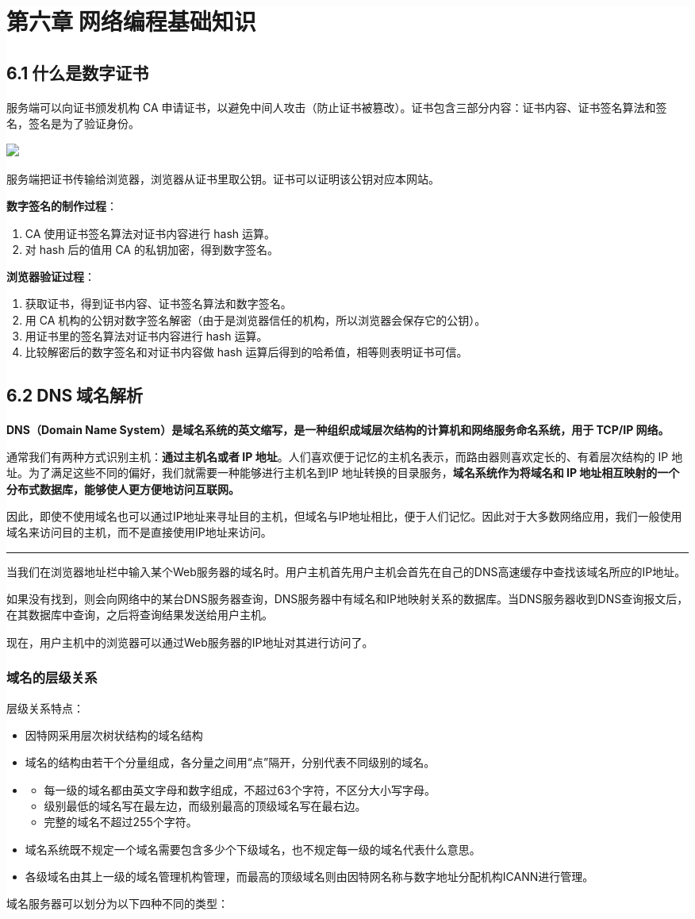 # 第六章 网络编程基础知识

## 6.1 什么是数字证书

服务端可以向证书颁发机构 CA 申请证书，以避免中间人攻击（防止证书被篡改）。证书包含三部分内容：证书内容、证书签名算法和签名，签名是为了验证身份。

![](D:\Java\笔记\图片\1-11【网络编程】\数字证书.png)

服务端把证书传输给浏览器，浏览器从证书里取公钥。证书可以证明该公钥对应本网站。

**数字签名的制作过程**：

1. CA 使用证书签名算法对证书内容进行 hash 运算。
2. 对 hash 后的值用 CA 的私钥加密，得到数字签名。

**浏览器验证过程**：

1. 获取证书，得到证书内容、证书签名算法和数字签名。
2. 用 CA 机构的公钥对数字签名解密（由于是浏览器信任的机构，所以浏览器会保存它的公钥）。
3. 用证书里的签名算法对证书内容进行 hash 运算。
4. 比较解密后的数字签名和对证书内容做 hash 运算后得到的哈希值，相等则表明证书可信。

## 6.2 DNS 域名解析

**DNS（Domain Name System）是域名系统的英文缩写，是一种组织成域层次结构的计算机和网络服务命名系统，用于 TCP/IP 网络。**

通常我们有两种方式识别主机：**通过主机名或者 IP 地址**。人们喜欢便于记忆的主机名表示，而路由器则喜欢定长的、有着层次结构的 IP 地址。为了满足这些不同的偏好，我们就需要一种能够进行主机名到IP 地址转换的目录服务，**域名系统作为将域名和 IP 地址相互映射的一个分布式数据库，能够使人更方便地访问互联网。**

因此，即使不使用域名也可以通过IP地址来寻址目的主机，但域名与IP地址相比，便于人们记忆。因此对于大多数网络应用，我们一般使用域名来访问目的主机，而不是直接使用IP地址来访问。

------

当我们在浏览器地址栏中输入某个Web服务器的域名时。用户主机首先用户主机会首先在自己的DNS高速缓存中查找该域名所应的IP地址。

如果没有找到，则会向网络中的某台DNS服务器查询，DNS服务器中有域名和IP地映射关系的数据库。当DNS服务器收到DNS查询报文后，在其数据库中查询，之后将查询结果发送给用户主机。

现在，用户主机中的浏览器可以通过Web服务器的IP地址对其进行访问了。

### 域名的层级关系

层级关系特点：

- 因特网采用层次树状结构的域名结构

- 域名的结构由若干个分量组成，各分量之间用“点”隔开，分别代表不同级别的域名。

- - 每一级的域名都由英文字母和数字组成，不超过63个字符，不区分大小写字母。
  - 级别最低的域名写在最左边，而级别最高的顶级域名写在最右边。
  - 完整的域名不超过255个字符。

- 域名系统既不规定一个域名需要包含多少个下级域名，也不规定每一级的域名代表什么意思。

- 各级域名由其上一级的域名管理机构管理，而最高的顶级域名则由因特网名称与数字地址分配机构ICANN进行管理。

域名服务器可以划分为以下四种不同的类型：
